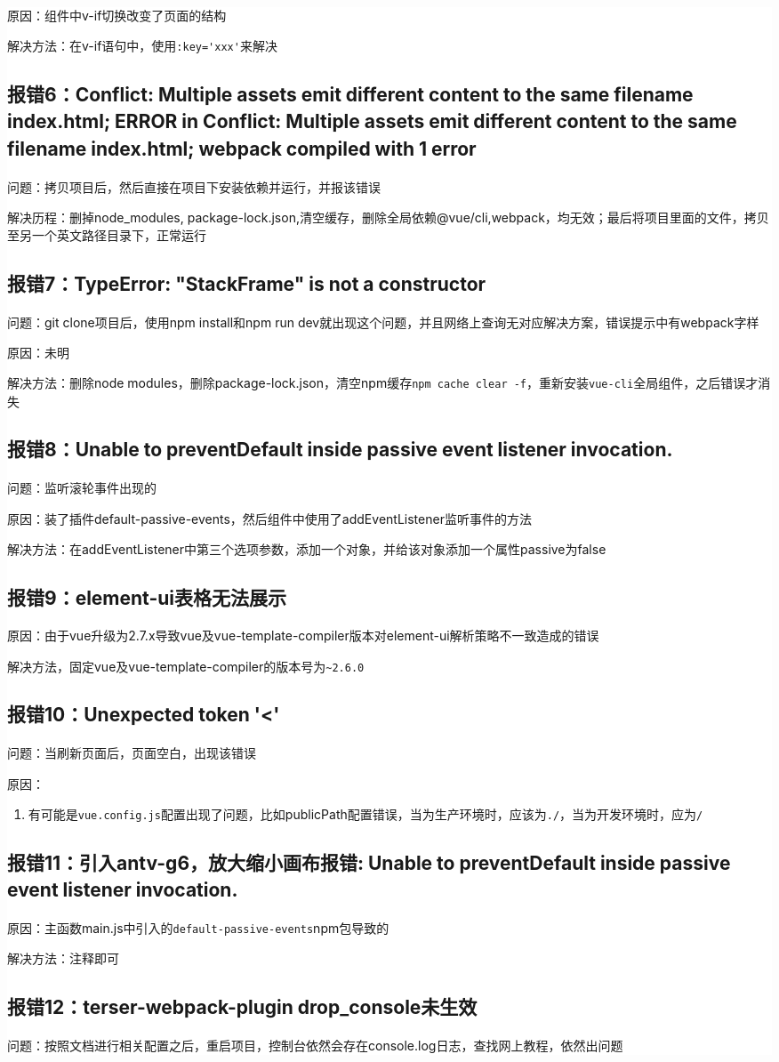 原因：组件中v-if切换改变了页面的结构

解决方法：在v-if语句中，使用`:key='xxx'`来解决

## 报错6：Conflict: Multiple assets emit different content to the same filename index.html; ERROR in Conflict: Multiple assets emit different content to the same filename index.html; webpack compiled with 1 error

问题：拷贝项目后，然后直接在项目下安装依赖并运行，并报该错误

解决历程：删掉node_modules, package-lock.json,清空缓存，删除全局依赖@vue/cli,webpack，均无效；最后将项目里面的文件，拷贝至另一个英文路径目录下，正常运行

## 报错7：TypeError: "StackFrame" is not a constructor

问题：git clone项目后，使用npm install和npm run dev就出现这个问题，并且网络上查询无对应解决方案，错误提示中有webpack字样

原因：未明

解决方法：删除node modules，删除package-lock.json，清空npm缓存`npm cache clear -f`，重新安装`vue-cli`全局组件，之后错误才消失

## 报错8：Unable to preventDefault inside passive event listener invocation.

问题：监听滚轮事件出现的

原因：装了插件default-passive-events，然后组件中使用了addEventListener监听事件的方法

解决方法：在addEventListener中第三个选项参数，添加一个对象，并给该对象添加一个属性passive为false

## 报错9：element-ui表格无法展示

原因：由于vue升级为2.7.x导致vue及vue-template-compiler版本对element-ui解析策略不一致造成的错误

解决方法，固定vue及vue-template-compiler的版本号为`~2.6.0`

## 报错10：Unexpected token '<'

问题：当刷新页面后，页面空白，出现该错误

原因：
1. 有可能是`vue.config.js`配置出现了问题，比如publicPath配置错误，当为生产环境时，应该为`./`，当为开发环境时，应为`/`

## 报错11：引入antv-g6，放大缩小画布报错: Unable to preventDefault inside passive event listener invocation.

原因：主函数main.js中引入的`default-passive-events`npm包导致的

解决方法：注释即可

## 报错12：terser-webpack-plugin drop_console未生效

问题：按照文档进行相关配置之后，重启项目，控制台依然会存在console.log日志，查找网上教程，依然出问题
